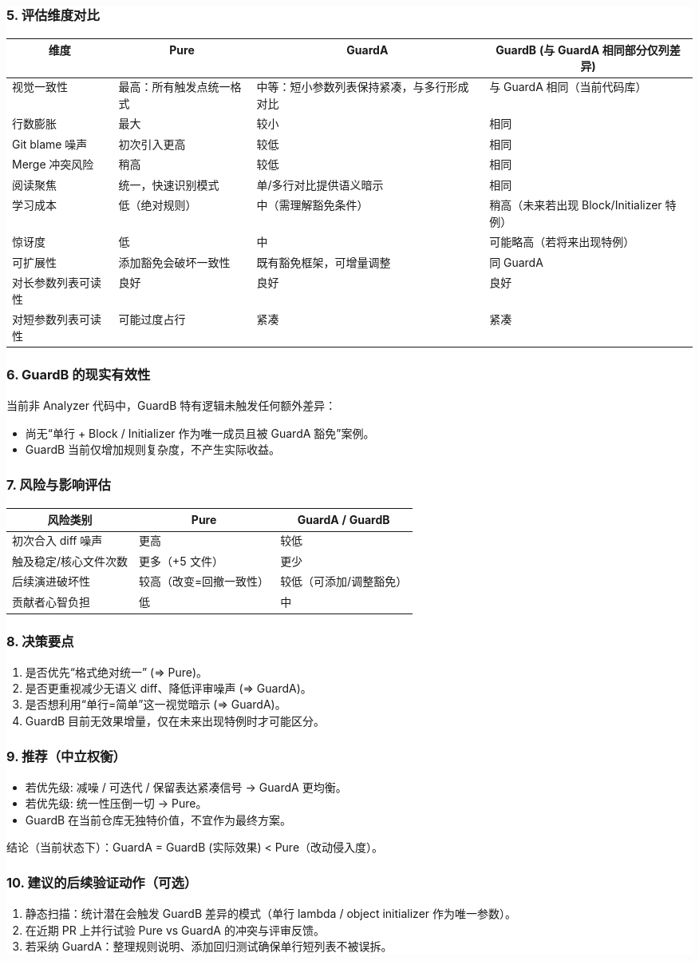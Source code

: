 ### 5. 评估维度对比
| 维度 | Pure | GuardA | GuardB (与 GuardA 相同部分仅列差异) |
|------|------|--------|-------------------------------------|
| 视觉一致性 | 最高：所有触发点统一格式 | 中等：短小参数列表保持紧凑，与多行形成对比 | 与 GuardA 相同（当前代码库） |
| 行数膨胀 | 最大 | 较小 | 相同 |
| Git blame 噪声 | 初次引入更高 | 较低 | 相同 |
| Merge 冲突风险 | 稍高 | 较低 | 相同 |
| 阅读聚焦 | 统一，快速识别模式 | 单/多行对比提供语义暗示 | 相同 |
| 学习成本 | 低（绝对规则） | 中（需理解豁免条件） | 稍高（未来若出现 Block/Initializer 特例） |
| 惊讶度 | 低 | 中 | 可能略高（若将来出现特例） |
| 可扩展性 | 添加豁免会破坏一致性 | 既有豁免框架，可增量调整 | 同 GuardA |
| 对长参数列表可读性 | 良好 | 良好 | 良好 |
| 对短参数列表可读性 | 可能过度占行 | 紧凑 | 紧凑 |

### 6. GuardB 的现实有效性
当前非 Analyzer 代码中，GuardB 特有逻辑未触发任何额外差异：
- 尚无“单行 + Block / Initializer 作为唯一成员且被 GuardA 豁免”案例。
- GuardB 当前仅增加规则复杂度，不产生实际收益。

### 7. 风险与影响评估
| 风险类别 | Pure | GuardA / GuardB |
|----------|------|-----------------|
| 初次合入 diff 噪声 | 更高 | 较低 |
| 触及稳定/核心文件次数 | 更多（+5 文件） | 更少 |
| 后续演进破坏性 | 较高（改变=回撤一致性） | 较低（可添加/调整豁免） |
| 贡献者心智负担 | 低 | 中 |

### 8. 决策要点
1. 是否优先“格式绝对统一” (=> Pure)。
2. 是否更重视减少无语义 diff、降低评审噪声 (=> GuardA)。
3. 是否想利用“单行=简单”这一视觉暗示 (=> GuardA)。
4. GuardB 目前无效果增量，仅在未来出现特例时才可能区分。

### 9. 推荐（中立权衡）
- 若优先级: 减噪 / 可迭代 / 保留表达紧凑信号 → GuardA 更均衡。
- 若优先级: 统一性压倒一切 → Pure。
- GuardB 在当前仓库无独特价值，不宜作为最终方案。

结论（当前状态下）：GuardA = GuardB (实际效果) < Pure（改动侵入度）。

### 10. 建议的后续验证动作（可选）
1. 静态扫描：统计潜在会触发 GuardB 差异的模式（单行 lambda / object initializer 作为唯一参数）。
2. 在近期 PR 上并行试验 Pure vs GuardA 的冲突与评审反馈。
3. 若采纳 GuardA：整理规则说明、添加回归测试确保单行短列表不被误拆。
